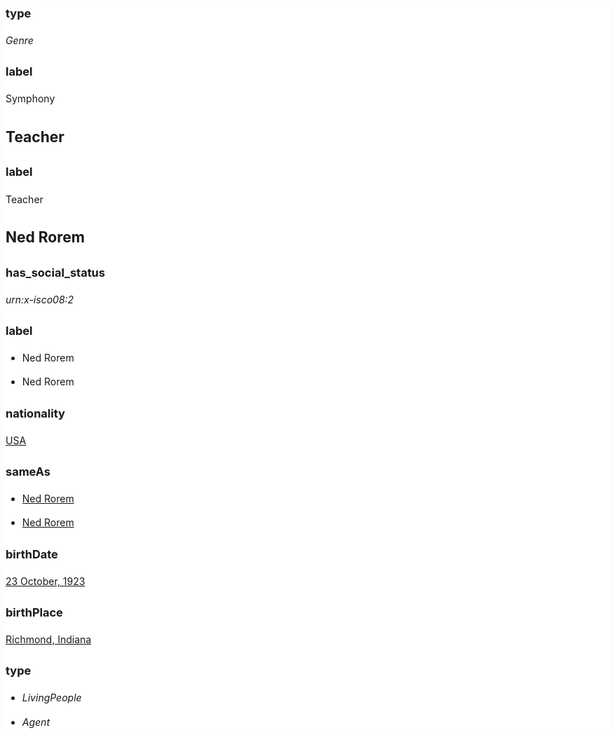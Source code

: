 ### type


*Genre*

### label


Symphony

## Teacher

### label


Teacher

## Ned Rorem

### has_social_status


*urn:x-isco08:2*

### label

 - Ned Rorem

 - Ned Rorem

### nationality


[USA](#USA)

### sameAs

 - [Ned Rorem](#Ned-Rorem)

 - [Ned Rorem](#Ned-Rorem)

### birthDate


[23 October, 1923](#23-October-1923)

### birthPlace


[Richmond, Indiana](#Richmond-Indiana)

### type

 - *LivingPeople*

 - *Agent*
